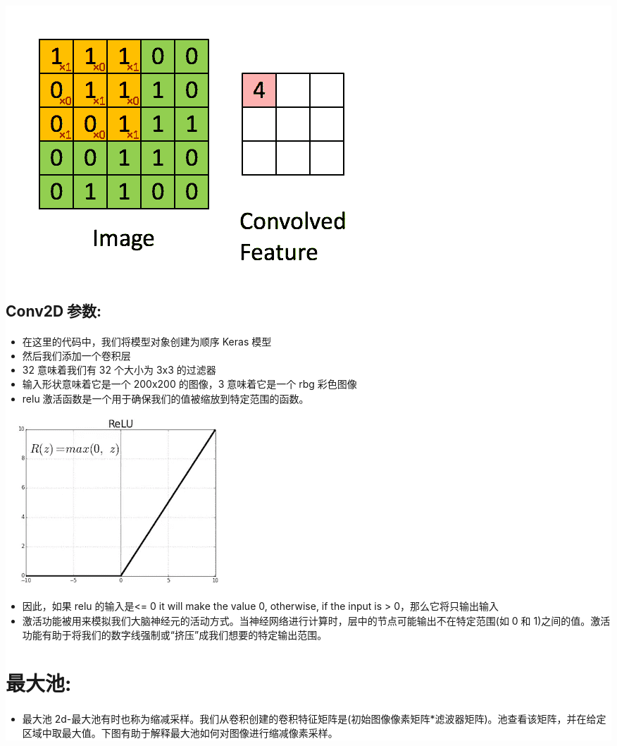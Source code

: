 ![](img/0e7de8a67e0c197106c87d417e45b499.png)

## Conv2D 参数:

*   在这里的代码中，我们将模型对象创建为顺序 Keras 模型
*   然后我们添加一个卷积层
*   32 意味着我们有 32 个大小为 3x3 的过滤器
*   输入形状意味着它是一个 200x200 的图像，3 意味着它是一个 rbg 彩色图像
*   relu 激活函数是一个用于确保我们的值被缩放到特定范围的函数。

![](img/e4aa75c72cb13df52394eee087efed7d.png)

*   因此，如果 relu 的输入是<= 0 it will make the value 0, otherwise, if the input is > 0，那么它将只输出输入
*   激活功能被用来模拟我们大脑神经元的活动方式。当神经网络进行计算时，层中的节点可能输出不在特定范围(如 0 和 1)之间的值。激活功能有助于将我们的数字线强制或“挤压”成我们想要的特定输出范围。

# 最大池:

*   最大池 2d-最大池有时也称为缩减采样。我们从卷积创建的卷积特征矩阵是(初始图像像素矩阵*滤波器矩阵)。池查看该矩阵，并在给定区域中取最大值。下图有助于解释最大池如何对图像进行缩减像素采样。
